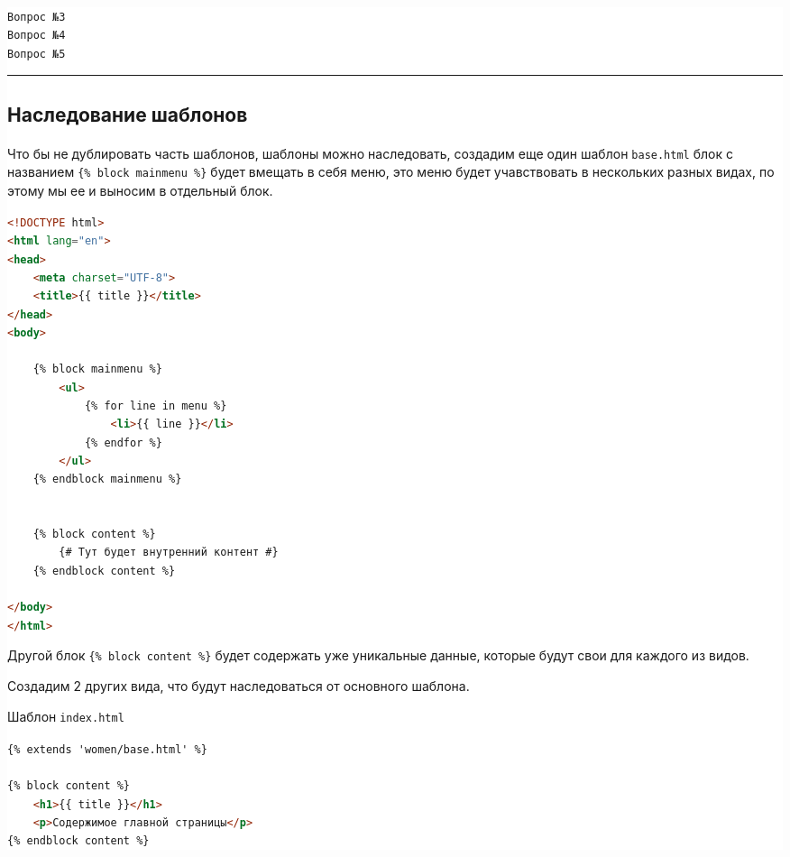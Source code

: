 ```html
Вопрос №3
Вопрос №4
Вопрос №5
```

---
Наследование шаблонов
---
Что бы не дублировать часть шаблонов, шаблоны можно наследовать, 
создадим еще один шаблон `base.html` блок с названием 
`{% block mainmenu %}` будет вмещать в себя меню, это меню будет 
учавствовать в нескольких разных видах, по этому мы ее и выносим в
отдельный блок.

```html
<!DOCTYPE html>
<html lang="en">
<head>
    <meta charset="UTF-8">
    <title>{{ title }}</title>
</head>
<body>

    {% block mainmenu %}
        <ul>
            {% for line in menu %}
                <li>{{ line }}</li>
            {% endfor %}
        </ul>
    {% endblock mainmenu %}

    
    {% block content %}
        {# Тут будет внутренний контент #}
    {% endblock content %}

</body>
</html>
```

Другой блок `{% block content %}` будет содержать уже уникальные 
данные, которые будут свои для каждого из видов.

Создадим 2 других вида, что будут наследоваться от основного шаблона.

Шаблон `index.html`

```html
{% extends 'women/base.html' %}

{% block content %}
    <h1>{{ title }}</h1>
    <p>Содержимое главной страницы</p>
{% endblock content %}

```
